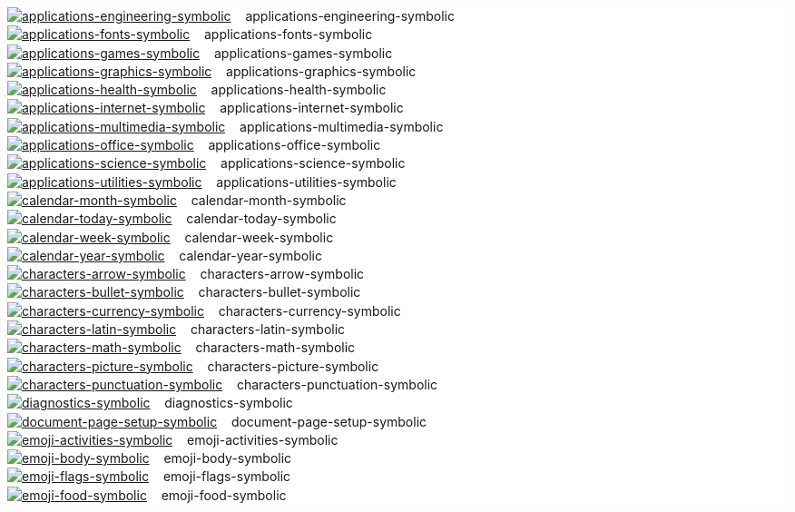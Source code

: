 <a href="#"><img src="https://github.com/ubuntu/yaru/blob/master/icons/Yaru/scalable/categories/applications-engineering-symbolic.svg" width="22" alt="applications-engineering-symbolic"></a>&nbsp; &nbsp; applications-engineering-symbolic<br>
<a href="#"><img src="https://github.com/ubuntu/yaru/blob/master/icons/Yaru/scalable/categories/applications-fonts-symbolic.svg" width="22" alt="applications-fonts-symbolic"></a>&nbsp; &nbsp; applications-fonts-symbolic<br>
<a href="#"><img src="https://github.com/ubuntu/yaru/blob/master/icons/Yaru/scalable/categories/applications-games-symbolic.svg" width="22" alt="applications-games-symbolic"></a>&nbsp; &nbsp; applications-games-symbolic<br>
<a href="#"><img src="https://github.com/ubuntu/yaru/blob/master/icons/Yaru/scalable/categories/applications-graphics-symbolic.svg" width="22" alt="applications-graphics-symbolic"></a>&nbsp; &nbsp; applications-graphics-symbolic<br>
<a href="#"><img src="https://github.com/ubuntu/yaru/blob/master/icons/Yaru/scalable/categories/applications-health-symbolic.svg" width="22" alt="applications-health-symbolic"></a>&nbsp; &nbsp; applications-health-symbolic<br>
<a href="#"><img src="https://github.com/ubuntu/yaru/blob/master/icons/Yaru/scalable/categories/applications-internet-symbolic.svg" width="22" alt="applications-internet-symbolic"></a>&nbsp; &nbsp; applications-internet-symbolic<br>
<a href="#"><img src="https://github.com/ubuntu/yaru/blob/master/icons/Yaru/scalable/categories/applications-multimedia-symbolic.svg" width="22" alt="applications-multimedia-symbolic"></a>&nbsp; &nbsp; applications-multimedia-symbolic<br>
<a href="#"><img src="https://github.com/ubuntu/yaru/blob/master/icons/Yaru/scalable/categories/applications-office-symbolic.svg" width="22" alt="applications-office-symbolic"></a>&nbsp; &nbsp; applications-office-symbolic<br>
<a href="#"><img src="https://github.com/ubuntu/yaru/blob/master/icons/Yaru/scalable/categories/applications-science-symbolic.svg" width="22" alt="applications-science-symbolic"></a>&nbsp; &nbsp; applications-science-symbolic<br>
<a href="#"><img src="https://github.com/ubuntu/yaru/blob/master/icons/Yaru/scalable/categories/applications-utilities-symbolic.svg" width="22" alt="applications-utilities-symbolic"></a>&nbsp; &nbsp; applications-utilities-symbolic<br>
<a href="#"><img src="https://github.com/ubuntu/yaru/blob/master/icons/Yaru/scalable/categories/calendar-month-symbolic.svg" width="22" alt="calendar-month-symbolic"></a>&nbsp; &nbsp; calendar-month-symbolic<br>
<a href="#"><img src="https://github.com/ubuntu/yaru/blob/master/icons/Yaru/scalable/categories/calendar-today-symbolic.svg" width="22" alt="calendar-today-symbolic"></a>&nbsp; &nbsp; calendar-today-symbolic<br>
<a href="#"><img src="https://github.com/ubuntu/yaru/blob/master/icons/Yaru/scalable/categories/calendar-week-symbolic.svg" width="22" alt="calendar-week-symbolic"></a>&nbsp; &nbsp; calendar-week-symbolic<br>
<a href="#"><img src="https://github.com/ubuntu/yaru/blob/master/icons/Yaru/scalable/categories/calendar-year-symbolic.svg" width="22" alt="calendar-year-symbolic"></a>&nbsp; &nbsp; calendar-year-symbolic<br>
<a href="#"><img src="https://github.com/ubuntu/yaru/blob/master/icons/Yaru/scalable/categories/characters-arrow-symbolic.svg" width="22" alt="characters-arrow-symbolic"></a>&nbsp; &nbsp; characters-arrow-symbolic<br>
<a href="#"><img src="https://github.com/ubuntu/yaru/blob/master/icons/Yaru/scalable/categories/characters-bullet-symbolic.svg" width="22" alt="characters-bullet-symbolic"></a>&nbsp; &nbsp; characters-bullet-symbolic<br>
<a href="#"><img src="https://github.com/ubuntu/yaru/blob/master/icons/Yaru/scalable/categories/characters-currency-symbolic.svg" width="22" alt="characters-currency-symbolic"></a>&nbsp; &nbsp; characters-currency-symbolic<br>
<a href="#"><img src="https://github.com/ubuntu/yaru/blob/master/icons/Yaru/scalable/categories/characters-latin-symbolic.svg" width="22" alt="characters-latin-symbolic"></a>&nbsp; &nbsp; characters-latin-symbolic<br>
<a href="#"><img src="https://github.com/ubuntu/yaru/blob/master/icons/Yaru/scalable/categories/characters-math-symbolic.svg" width="22" alt="characters-math-symbolic"></a>&nbsp; &nbsp; characters-math-symbolic<br>
<a href="#"><img src="https://github.com/ubuntu/yaru/blob/master/icons/Yaru/scalable/categories/characters-picture-symbolic.svg" width="22" alt="characters-picture-symbolic"></a>&nbsp; &nbsp; characters-picture-symbolic<br>
<a href="#"><img src="https://github.com/ubuntu/yaru/blob/master/icons/Yaru/scalable/categories/characters-punctuation-symbolic.svg" width="22" alt="characters-punctuation-symbolic"></a>&nbsp; &nbsp; characters-punctuation-symbolic<br>
<a href="#"><img src="https://github.com/ubuntu/yaru/blob/master/icons/Yaru/scalable/categories/diagnostics-symbolic.svg" width="22" alt="diagnostics-symbolic"></a>&nbsp; &nbsp; diagnostics-symbolic<br>
<a href="#"><img src="https://github.com/ubuntu/yaru/blob/master/icons/Yaru/scalable/categories/document-page-setup-symbolic.svg" width="22" alt="document-page-setup-symbolic"></a>&nbsp; &nbsp; document-page-setup-symbolic<br>
<a href="#"><img src="https://github.com/ubuntu/yaru/blob/master/icons/Yaru/scalable/categories/emoji-activities-symbolic.svg" width="22" alt="emoji-activities-symbolic"></a>&nbsp; &nbsp; emoji-activities-symbolic<br>
<a href="#"><img src="https://github.com/ubuntu/yaru/blob/master/icons/Yaru/scalable/categories/emoji-body-symbolic.svg" width="22" alt="emoji-body-symbolic"></a>&nbsp; &nbsp; emoji-body-symbolic<br>
<a href="#"><img src="https://github.com/ubuntu/yaru/blob/master/icons/Yaru/scalable/categories/emoji-flags-symbolic.svg" width="22" alt="emoji-flags-symbolic"></a>&nbsp; &nbsp; emoji-flags-symbolic<br>
<a href="#"><img src="https://github.com/ubuntu/yaru/blob/master/icons/Yaru/scalable/categories/emoji-food-symbolic.svg" width="22" alt="emoji-food-symbolic"></a>&nbsp; &nbsp; emoji-food-symbolic<br>